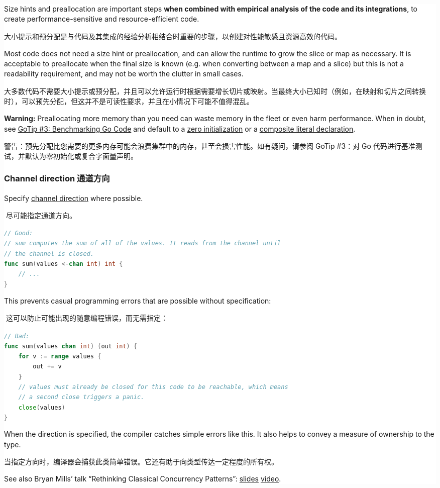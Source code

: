 Size hints and preallocation are important steps **when combined with empirical analysis of the code and its integrations**, to create performance-sensitive and resource-efficient code.

​	大小提示和预分配是与代码及其集成的经验分析相结合时重要的步骤，以创建对性能敏感且资源高效的代码。

Most code does not need a size hint or preallocation, and can allow the runtime to grow the slice or map as necessary. It is acceptable to preallocate when the final size is known (e.g. when converting between a map and a slice) but this is not a readability requirement, and may not be worth the clutter in small cases.

​	大多数代码不需要大小提示或预分配，并且可以允许运行时根据需要增长切片或映射。当最终大小已知时（例如，在映射和切片之间转换时），可以预先分配，但这并不是可读性要求，并且在小情况下可能不值得混乱。

**Warning:** Preallocating more memory than you need can waste memory in the fleet or even harm performance. When in doubt, see [GoTip #3: Benchmarking Go Code](https://google.github.io/styleguide/go/index.html#gotip) and default to a [zero initialization](https://google.github.io/styleguide/go/best-practices#vardeclzero) or a [composite literal declaration](https://google.github.io/styleguide/go/best-practices#vardeclcomposite).

​	警告：预先分配比您需要的更多内存可能会浪费集群中的内存，甚至会损害性能。如有疑问，请参阅 GoTip #3：对 Go 代码进行基准测试，并默认为零初始化或复合字面量声明。



### Channel direction 通道方向

Specify [channel direction](https://go.dev/ref/spec#Channel_types) where possible.

​	尽可能指定通道方向。

``` go
// Good:
// sum computes the sum of all of the values. It reads from the channel until
// the channel is closed.
func sum(values <-chan int) int {
    // ...
}
```

This prevents casual programming errors that are possible without specification:

​	这可以防止可能出现的随意编程错误，而无需指定：

``` go
// Bad:
func sum(values chan int) (out int) {
    for v := range values {
        out += v
    }
    // values must already be closed for this code to be reachable, which means
    // a second close triggers a panic.
    close(values)
}
```

When the direction is specified, the compiler catches simple errors like this. It also helps to convey a measure of ownership to the type.

​	当指定方向时，编译器会捕获此类简单错误。它还有助于向类型传达一定程度的所有权。

See also Bryan Mills’ talk “Rethinking Classical Concurrency Patterns”: [slides](https://drive.google.com/file/d/1nPdvhB0PutEJzdCq5ms6UI58dp50fcAN/view?usp=sharing) [video](https://www.youtube.com/watch?v=5zXAHh5tJqQ).
